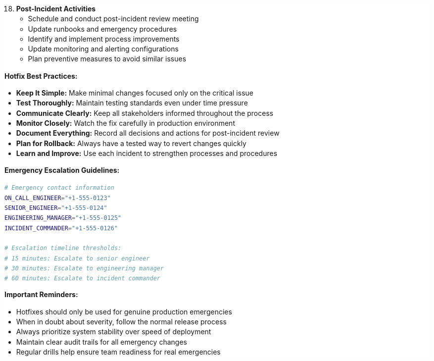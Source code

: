 18. **Post-Incident Activities**
    - Schedule and conduct post-incident review meeting
    - Update runbooks and emergency procedures
    - Identify and implement process improvements
    - Update monitoring and alerting configurations
    - Plan preventive measures to avoid similar issues

**Hotfix Best Practices:**

- **Keep It Simple:** Make minimal changes focused only on the critical issue
- **Test Thoroughly:** Maintain testing standards even under time pressure
- **Communicate Clearly:** Keep all stakeholders informed throughout the process
- **Monitor Closely:** Watch the fix carefully in production environment
- **Document Everything:** Record all decisions and actions for post-incident review
- **Plan for Rollback:** Always have a tested way to revert changes quickly
- **Learn and Improve:** Use each incident to strengthen processes and procedures

**Emergency Escalation Guidelines:**

```bash
# Emergency contact information
ON_CALL_ENGINEER="+1-555-0123"
SENIOR_ENGINEER="+1-555-0124"
ENGINEERING_MANAGER="+1-555-0125"
INCIDENT_COMMANDER="+1-555-0126"

# Escalation timeline thresholds:
# 15 minutes: Escalate to senior engineer
# 30 minutes: Escalate to engineering manager
# 60 minutes: Escalate to incident commander
```

**Important Reminders:**

- Hotfixes should only be used for genuine production emergencies
- When in doubt about severity, follow the normal release process
- Always prioritize system stability over speed of deployment
- Maintain clear audit trails for all emergency changes
- Regular drills help ensure team readiness for real emergencies